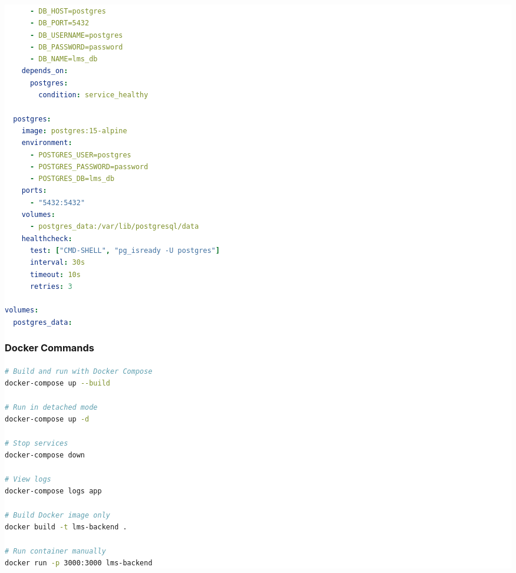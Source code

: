 ```yaml
      - DB_HOST=postgres
      - DB_PORT=5432
      - DB_USERNAME=postgres
      - DB_PASSWORD=password
      - DB_NAME=lms_db
    depends_on:
      postgres:
        condition: service_healthy

  postgres:
    image: postgres:15-alpine
    environment:
      - POSTGRES_USER=postgres
      - POSTGRES_PASSWORD=password
      - POSTGRES_DB=lms_db
    ports:
      - "5432:5432"
    volumes:
      - postgres_data:/var/lib/postgresql/data
    healthcheck:
      test: ["CMD-SHELL", "pg_isready -U postgres"]
      interval: 30s
      timeout: 10s
      retries: 3

volumes:
  postgres_data:
```

### Docker Commands

```bash
# Build and run with Docker Compose
docker-compose up --build

# Run in detached mode
docker-compose up -d

# Stop services
docker-compose down

# View logs
docker-compose logs app

# Build Docker image only
docker build -t lms-backend .

# Run container manually
docker run -p 3000:3000 lms-backend
```
